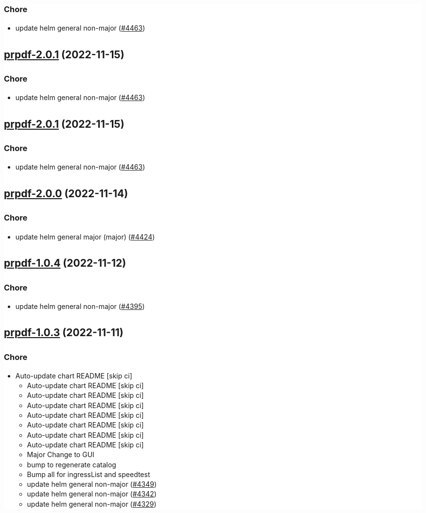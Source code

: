 ### Chore

- update helm general non-major ([#4463](https://github.com/truecharts/charts/issues/4463))
  
  


## [prpdf-2.0.1](https://github.com/truecharts/charts/compare/prpdf-2.0.0...prpdf-2.0.1) (2022-11-15)

### Chore

- update helm general non-major ([#4463](https://github.com/truecharts/charts/issues/4463))
  
  


## [prpdf-2.0.1](https://github.com/truecharts/charts/compare/prpdf-2.0.0...prpdf-2.0.1) (2022-11-15)

### Chore

- update helm general non-major ([#4463](https://github.com/truecharts/charts/issues/4463))
  
  


## [prpdf-2.0.0](https://github.com/truecharts/charts/compare/prpdf-1.0.4...prpdf-2.0.0) (2022-11-14)

### Chore

- update helm general major (major) ([#4424](https://github.com/truecharts/charts/issues/4424))
  
  


## [prpdf-1.0.4](https://github.com/truecharts/charts/compare/prpdf-1.0.3...prpdf-1.0.4) (2022-11-12)

### Chore

- update helm general non-major ([#4395](https://github.com/truecharts/charts/issues/4395))
  
  


## [prpdf-1.0.3](https://github.com/truecharts/charts/compare/prpdf-0.0.34...prpdf-1.0.3) (2022-11-11)

### Chore

- Auto-update chart README [skip ci]
  - Auto-update chart README [skip ci]
  - Auto-update chart README [skip ci]
  - Auto-update chart README [skip ci]
  - Auto-update chart README [skip ci]
  - Auto-update chart README [skip ci]
  - Auto-update chart README [skip ci]
  - Auto-update chart README [skip ci]
  - Major Change to GUI
  - bump to regenerate catalog
  - Bump all for ingressList and speedtest
  - update helm general non-major ([#4349](https://github.com/truecharts/charts/issues/4349))
  - update helm general non-major ([#4342](https://github.com/truecharts/charts/issues/4342))
  - update helm general non-major ([#4329](https://github.com/truecharts/charts/issues/4329))
  